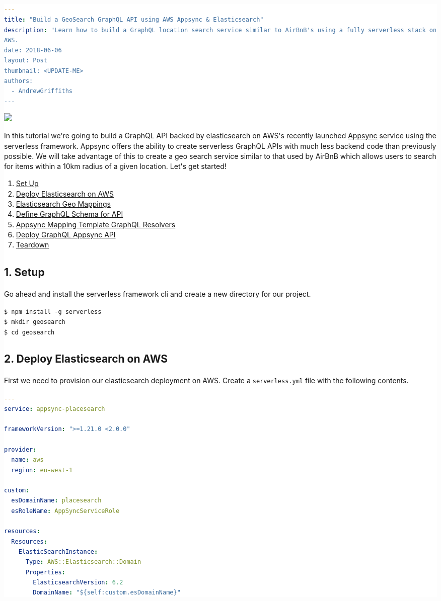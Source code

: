 ```yaml
---
title: "Build a GeoSearch GraphQL API using AWS Appsync & Elasticsearch"
description: "Learn how to build a GraphQL location search service similar to AirBnB's using a fully serverless stack on AWS.
date: 2018-06-06
layout: Post
thumbnail: <UPDATE-ME>
authors:
  - AndrewGriffiths
---
```


<img src="<UPDATE-ME">

In this tutorial we're going to build a GraphQL API backed by elasticsearch on AWS's recently launched [Appsync](https://aws.amazon.com/appsync/) service using the serverless framework. Appsync offers the ability to create serverless GraphQL APIs with much less backend code than previously possible. We will take advantage of this to create a geo search service similar to that used by AirBnB which allows users to search for items within a 10km radius of a given location. Let's get started!

1. [Set Up](#setup)
2. [Deploy Elasticsearch on AWS](#deploy-elasticsearch)
3. [Elasticsearch Geo Mappings](#elasticsearch-geomappings)
4. [Define GraphQL Schema for API](#graphql-schema)
5. [Appsync Mapping Template GraphQL Resolvers](#es-mapping-templates)
6. [Deploy GraphQL Appsync API](#deploy-api)
7. [Teardown](#destroy)


## 1. <a name="setup"></a>Setup
Go ahead and install the serverless framework cli and create a new directory for our project.

```Shell
$ npm install -g serverless
$ mkdir geosearch
$ cd geosearch
```

## 2. <a name="deploy-elasticsearch"></a>Deploy Elasticsearch on AWS
First we need to provision our elasticsearch deployment on AWS. Create a `serverless.yml` file with the following contents.
```yaml
---
service: appsync-placesearch

frameworkVersion: ">=1.21.0 <2.0.0"

provider:
  name: aws
  region: eu-west-1

custom:
  esDomainName: placesearch
  esRoleName: AppSyncServiceRole

resources:
  Resources:
    ElasticSearchInstance:
      Type: AWS::Elasticsearch::Domain
      Properties:
        ElasticsearchVersion: 6.2
        DomainName: "${self:custom.esDomainName}"
```